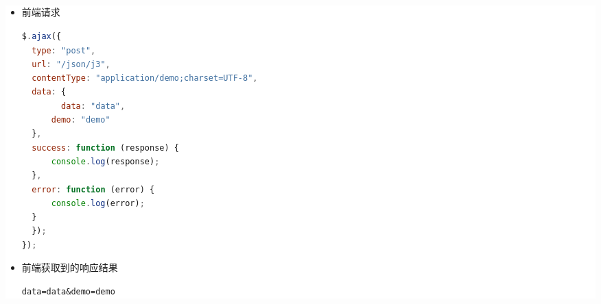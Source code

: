 - 前端请求

  ```js
  $.ajax({
  	type: "post",
  	url: "/json/j3",
  	contentType: "application/demo;charset=UTF-8",
  	data: {
          data: "data",
  		demo: "demo"
  	},
  	success: function (response) {
  		console.log(response);
  	},
  	error: function (error) {
  		console.log(error);
  	}
  	});
  });
  ```

- 前端获取到的响应结果

  ```
  data=data&demo=demo
  ```

  

